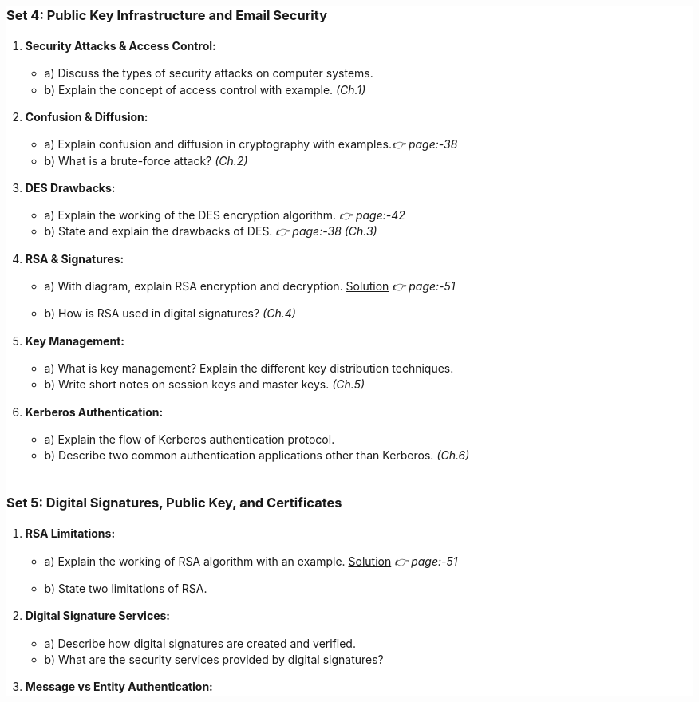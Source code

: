 
### **Set 4: Public Key Infrastructure and Email Security**

1. **Security Attacks & Access Control:**

   * a) Discuss the types of security attacks on computer systems.
   * b) Explain the concept of access control with example.
     *(Ch.1)*

2. **Confusion & Diffusion:**

   * a) Explain confusion and diffusion in cryptography with examples._👉 page:-38_
   * b) What is a brute-force attack?
     *(Ch.2)*

3. **DES Drawbacks:**

   * a) Explain the working of the DES encryption algorithm. _👉 page:-42_
   * b) State and explain the drawbacks of DES. _👉 page:-38_
     *(Ch.3)*

4. **RSA & Signatures:**

   * a) With diagram, explain RSA encryption and decryption. <a href="https://www.tutorialspoint.com/cryptography/cryptography_rsa_algorithm.htm">Solution</a> _👉 page:-51_

   * b) How is RSA used in digital signatures?
     *(Ch.4)*

5. **Key Management:**

   * a) What is key management? Explain the different key distribution techniques.
   * b) Write short notes on session keys and master keys.
     *(Ch.5)*

6. **Kerberos Authentication:**

   * a) Explain the flow of Kerberos authentication protocol.
   * b) Describe two common authentication applications other than Kerberos.
     *(Ch.6)*

---

### **Set 5: Digital Signatures, Public Key, and Certificates**

1. **RSA Limitations:**

   * a) Explain the working of RSA algorithm with an example. <a href="https://www.tutorialspoint.com/cryptography/cryptography_rsa_algorithm.htm">Solution</a> _👉 page:-51_

   * b) State two limitations of RSA.

2. **Digital Signature Services:**

   * a) Describe how digital signatures are created and verified.
   * b) What are the security services provided by digital signatures?

3. **Message vs Entity Authentication:**
